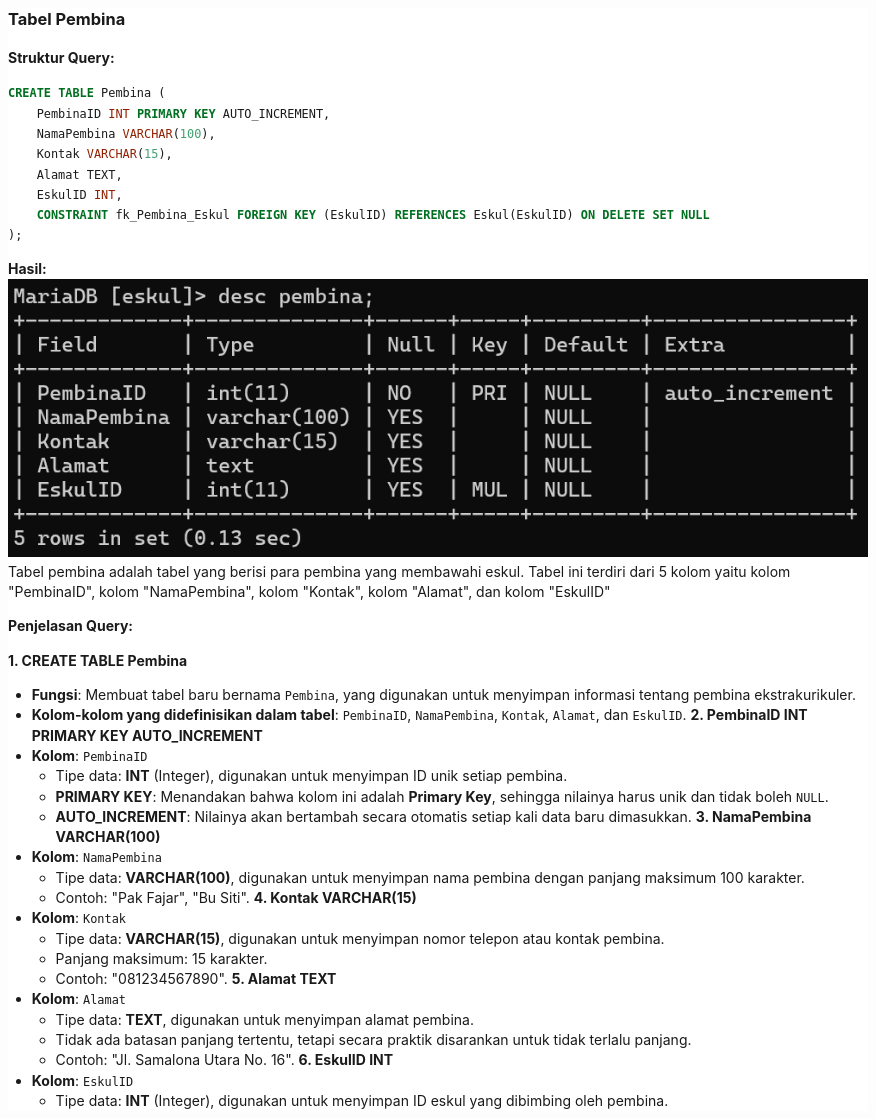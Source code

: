 ### Tabel Pembina

**Struktur Query:**
```sql
CREATE TABLE Pembina (
    PembinaID INT PRIMARY KEY AUTO_INCREMENT,
    NamaPembina VARCHAR(100),
    Kontak VARCHAR(15),
    Alamat TEXT,
    EskulID INT,
    CONSTRAINT fk_Pembina_Eskul FOREIGN KEY (EskulID) REFERENCES Eskul(EskulID) ON DELETE SET NULL
);
```
**Hasil:**
![](Assets/revisi2.jpg)
Tabel pembina adalah tabel yang berisi para pembina yang membawahi eskul. Tabel ini terdiri dari 5 kolom yaitu kolom "PembinaID", kolom "NamaPembina", kolom "Kontak", kolom "Alamat", dan kolom "EskulID"

**Penjelasan Query:**

**1. CREATE TABLE Pembina**
- **Fungsi**: Membuat tabel baru bernama `Pembina`, yang digunakan untuk menyimpan informasi tentang pembina ekstrakurikuler.
- **Kolom-kolom yang didefinisikan dalam tabel**: `PembinaID`, `NamaPembina`, `Kontak`, `Alamat`, dan `EskulID`.
**2. PembinaID INT PRIMARY KEY AUTO_INCREMENT**
- **Kolom**: `PembinaID`
    - Tipe data: **INT** (Integer), digunakan untuk menyimpan ID unik setiap pembina.
    - **PRIMARY KEY**: Menandakan bahwa kolom ini adalah **Primary Key**, sehingga nilainya harus unik dan tidak boleh `NULL`.
    - **AUTO_INCREMENT**: Nilainya akan bertambah secara otomatis setiap kali data baru dimasukkan.
**3. NamaPembina VARCHAR(100)**
- **Kolom**: `NamaPembina`
    - Tipe data: **VARCHAR(100)**, digunakan untuk menyimpan nama pembina dengan panjang maksimum 100 karakter.
    - Contoh: "Pak Fajar", "Bu Siti".
**4. Kontak VARCHAR(15)**
- **Kolom**: `Kontak`
    - Tipe data: **VARCHAR(15)**, digunakan untuk menyimpan nomor telepon atau kontak pembina.
    - Panjang maksimum: 15 karakter.
    - Contoh: "081234567890".
**5. Alamat TEXT**
- **Kolom**: `Alamat`
    - Tipe data: **TEXT**, digunakan untuk menyimpan alamat pembina.
    - Tidak ada batasan panjang tertentu, tetapi secara praktik disarankan untuk tidak terlalu panjang.
    - Contoh: "Jl. Samalona Utara No. 16".
**6. EskulID INT**
- **Kolom**: `EskulID`
    - Tipe data: **INT** (Integer), digunakan untuk menyimpan ID eskul yang dibimbing oleh pembina.